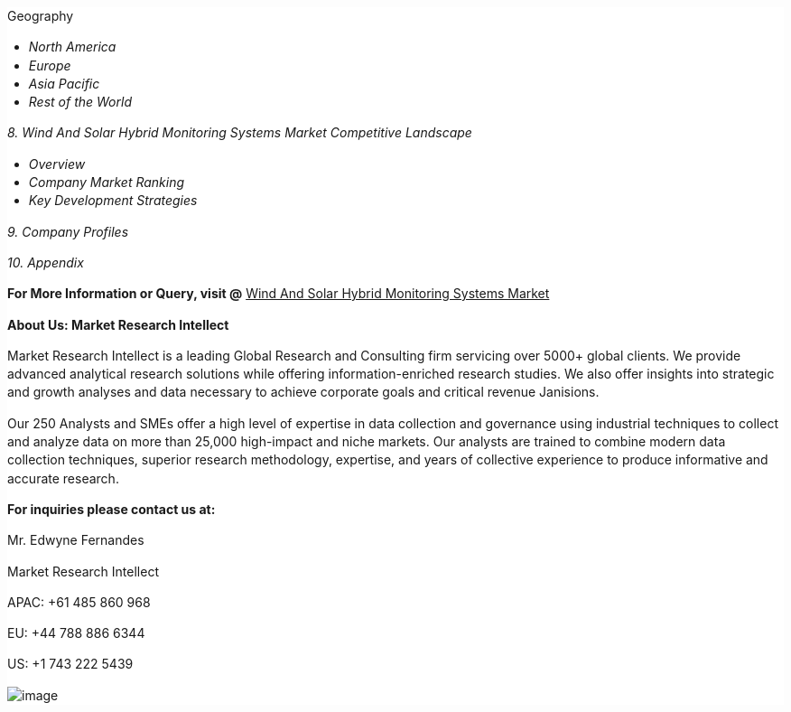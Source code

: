 Geography</span></em></p><ul><li><em><span class="">North America</span></em></li><li><em><span class="">Europe</span></em></li><li><em><span class="">Asia Pacific</span></em></li><li><em><span class="">Rest of the World</span></em></li></ul><p><em><span class="font-[700]">8. Wind And Solar Hybrid Monitoring Systems Market Competitive Landscape</span></em></p><ul><li><em><span class="">Overview</span></em></li><li><em><span class="">Company Market Ranking</span></em></li><li><em><span class="">Key Development Strategies</span></em></li></ul><p><em><span class="font-[700]">9. Company Profiles</span></em></p><p><em><span class="font-[700]">10. Appendix</span></em></p><p><span class="font-[700]"><strong>For More Information or Query, visit&nbsp;@</strong>&nbsp;</span><span class="font-[700]"><a href="https://www.marketresearchintellect.com/product/global-wind-and-solar-hybrid-monitoring-systems-market/?utm_source=Linkedin&utm_medium=802" target="_blank" data-tracking-control-name="article-ssr-frontend-pulse_little-text-block" data-tracking-will-navigate="" data-test-link="">Wind And Solar Hybrid Monitoring Systems Market</a></span></p><p><strong><span class="font-[700]">About Us: Market Research Intellect</span></strong></p><p><span class="">Market Research Intellect is a leading Global Research and Consulting firm servicing over 5000+ global clients. We provide advanced analytical research solutions while offering information-enriched research studies.&nbsp;</span>We also offer insights into strategic and growth analyses and data necessary to achieve corporate goals and critical revenue Janisions.</p><p><span class="">Our 250 Analysts and SMEs offer a high level of expertise in data collection and governance using industrial techniques to collect and analyze data on more than 25,000 high-impact and niche markets. Our analysts are trained to combine modern data collection techniques, superior research methodology, expertise, and years of collective experience to produce informative and accurate research.</span></p><p><strong>For inquiries please contact us at:</strong></p><p>Mr. Edwyne Fernandes</p><p>Market Research Intellect</p><p>APAC: +61 485 860 968</p><p>EU: +44 788 886 6344</p><p>US: +1 743 222 5439</p>
![image](https://github.com/user-attachments/assets/3226da8a-42da-4334-98f3-43961a24a487)
